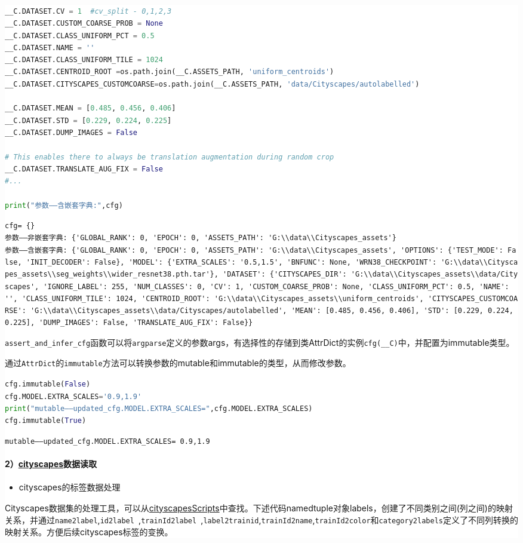 ```python
__C.DATASET.CV = 1  #cv_split - 0,1,2,3
__C.DATASET.CUSTOM_COARSE_PROB = None
__C.DATASET.CLASS_UNIFORM_PCT = 0.5
__C.DATASET.NAME = ''
__C.DATASET.CLASS_UNIFORM_TILE = 1024
__C.DATASET.CENTROID_ROOT =os.path.join(__C.ASSETS_PATH, 'uniform_centroids')
__C.DATASET.CITYSCAPES_CUSTOMCOARSE=os.path.join(__C.ASSETS_PATH, 'data/Cityscapes/autolabelled')

__C.DATASET.MEAN = [0.485, 0.456, 0.406]
__C.DATASET.STD = [0.229, 0.224, 0.225]
__C.DATASET.DUMP_IMAGES = False

# This enables there to always be translation augmentation during random crop
__C.DATASET.TRANSLATE_AUG_FIX = False
#...

print("参数——含嵌套字典:",cfg)
```

    cfg= {}
    参数——非嵌套字典: {'GLOBAL_RANK': 0, 'EPOCH': 0, 'ASSETS_PATH': 'G:\\data\\Cityscapes_assets'}
    参数——含嵌套字典: {'GLOBAL_RANK': 0, 'EPOCH': 0, 'ASSETS_PATH': 'G:\\data\\Cityscapes_assets', 'OPTIONS': {'TEST_MODE': False, 'INIT_DECODER': False}, 'MODEL': {'EXTRA_SCALES': '0.5,1.5', 'BNFUNC': None, 'WRN38_CHECKPOINT': 'G:\\data\\Cityscapes_assets\\seg_weights\\wider_resnet38.pth.tar'}, 'DATASET': {'CITYSCAPES_DIR': 'G:\\data\\Cityscapes_assets\\data/Cityscapes', 'IGNORE_LABEL': 255, 'NUM_CLASSES': 0, 'CV': 1, 'CUSTOM_COARSE_PROB': None, 'CLASS_UNIFORM_PCT': 0.5, 'NAME': '', 'CLASS_UNIFORM_TILE': 1024, 'CENTROID_ROOT': 'G:\\data\\Cityscapes_assets\\uniform_centroids', 'CITYSCAPES_CUSTOMCOARSE': 'G:\\data\\Cityscapes_assets\\data/Cityscapes/autolabelled', 'MEAN': [0.485, 0.456, 0.406], 'STD': [0.229, 0.224, 0.225], 'DUMP_IMAGES': False, 'TRANSLATE_AUG_FIX': False}}
    

`assert_and_infer_cfg`函数可以将`argparse`定义的参数args，有选择性的存储到类AttrDict的实例`cfg(__C)`中，并配置为immutable类型。

通过`AttrDict`的`immutable`方法可以转换参数的mutable和immutable的类型，从而修改参数。


```python
cfg.immutable(False)
cfg.MODEL.EXTRA_SCALES='0.9,1.9'
print("mutable——updated_cfg.MODEL.EXTRA_SCALES=",cfg.MODEL.EXTRA_SCALES)
cfg.immutable(True)    
```

    mutable——updated_cfg.MODEL.EXTRA_SCALES= 0.9,1.9
    

#### 2）[cityscapes](https://www.cityscapes-dataset.com/)数据读取

* cityscapes的标签数据处理

Cityscapes数据集的处理工具，可以从[cityscapesScripts](https://github.com/mcordts/cityscapesScripts)中查找。下述代码namedtuple对象labels，创建了不同类别之间(列之间)的映射关系，并通过`name2label`,`id2label `,`trainId2label `,`label2trainid`,`trainId2name`,`trainId2color`和`category2labels`定义了不同列转换的映射关系。方便后续cityscapes标签的变换。

